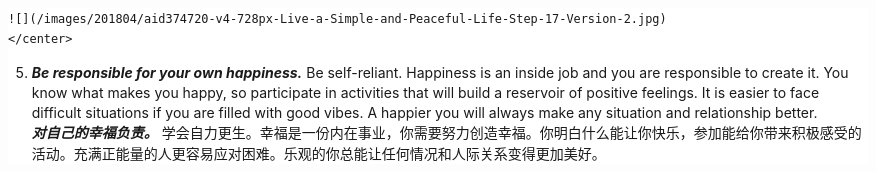     ![](/images/201804/aid374720-v4-728px-Live-a-Simple-and-Peaceful-Life-Step-17-Version-2.jpg)
    </center>
5. <b><i>Be responsible for your own happiness.</i></b> Be self-reliant. Happiness is an inside job and you are responsible to create it. You know what makes you happy, so participate in activities that will build a reservoir of positive feelings. It is easier to face difficult situations if you are filled with good vibes. A happier you will always make any situation and relationship better. <br> <b><i>对自己的幸福负责。</i></b> 学会自力更生。幸福是一份内在事业，你需要努力创造幸福。你明白什么能让你快乐，参加能给你带来积极感受的活动。充满正能量的人更容易应对困难。乐观的你总能让任何情况和人际关系变得更加美好。 